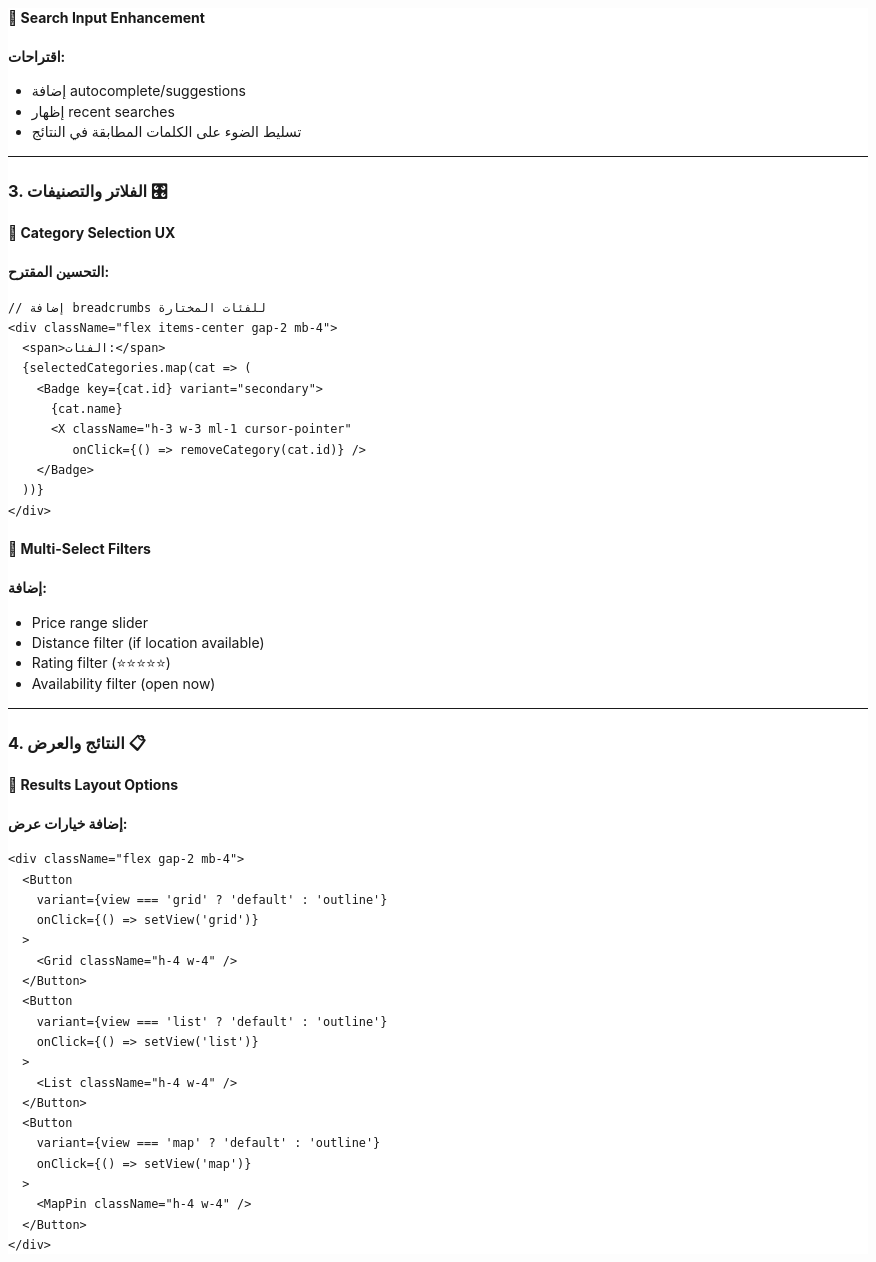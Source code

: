 #### 🔸 Search Input Enhancement
**اقتراحات:**
- إضافة autocomplete/suggestions
- إظهار recent searches
- تسليط الضوء على الكلمات المطابقة في النتائج

---

### 3. **الفلاتر والتصنيفات** 🎛️

#### 🔸 Category Selection UX
**التحسين المقترح:**
```tsx
// إضافة breadcrumbs للفئات المختارة
<div className="flex items-center gap-2 mb-4">
  <span>الفئات:</span>
  {selectedCategories.map(cat => (
    <Badge key={cat.id} variant="secondary">
      {cat.name}
      <X className="h-3 w-3 ml-1 cursor-pointer" 
         onClick={() => removeCategory(cat.id)} />
    </Badge>
  ))}
</div>
```

#### 🔸 Multi-Select Filters
**إضافة:**
- Price range slider
- Distance filter (if location available)
- Rating filter (⭐⭐⭐⭐⭐)
- Availability filter (open now)

---

### 4. **النتائج والعرض** 📋

#### 🔸 Results Layout Options
**إضافة خيارات عرض:**
```tsx
<div className="flex gap-2 mb-4">
  <Button 
    variant={view === 'grid' ? 'default' : 'outline'}
    onClick={() => setView('grid')}
  >
    <Grid className="h-4 w-4" />
  </Button>
  <Button 
    variant={view === 'list' ? 'default' : 'outline'}
    onClick={() => setView('list')}
  >
    <List className="h-4 w-4" />
  </Button>
  <Button 
    variant={view === 'map' ? 'default' : 'outline'}
    onClick={() => setView('map')}
  >
    <MapPin className="h-4 w-4" />
  </Button>
</div>
```
